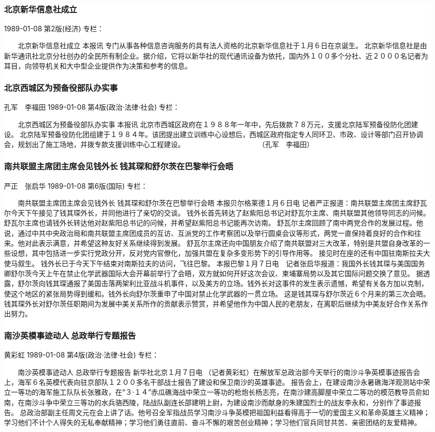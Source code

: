 
### 北京新华信息社成立

1989-01-08
第2版(经济)
专栏：

　　北京新华信息社成立
    本报讯  专门从事各种信息咨询服务的具有法人资格的北京新华信息社于１月６日在京诞生。
    北京新华信息社是由新华通讯社北京分社创办的全民所有制企业。据介绍，它将以新华社的现代通讯设备为依托，国内外１００多个分社、近２０００名记者为耳目，向领导机关和大中型企业提供作为决策和参考的信息。


### 北京西城区为预备役部队办实事
孔军　李福田
1989-01-08
第4版(政治·法律·社会)
专栏：

　　北京西城区为预备役部队办实事
    本报讯  北京市西城区政府在１９８８年一年中，先后拨款７８万元，支援北京陆军预备役防化团建设。
    北京陆军预备役防化团组建于１９８４年。该团提出建立训练中心设想后，西城区政府指定专人同环卫、市政、设计等部门召开协调会，规划出了施工场地，并拨专款支援训练中心工程建设。　　　　　　　
　　　
　（孔军　李福田）


### 南共联盟主席团主席会见钱外长  钱其琛和舒尔茨在巴黎举行会晤
严正　张启华
1989-01-08
第6版(国际)
专栏：

　　南共联盟主席团主席会见钱外长
    钱其琛和舒尔茨在巴黎举行会晤
    本报贝尔格莱德１月６日电  记者严正报道：南共联盟主席团主席舒瓦尔今天下午接见了钱其琛外长，并同他进行了亲切的交谈。
    钱外长首先转达了赵紫阳总书记对舒瓦尔主席、南共联盟其他领导同志的问候。舒瓦尔主席也请钱外长转达他对赵紫阳总书记的问候，并希望赵紫阳总书记能再次访南。
    舒瓦尔主席回顾了南中两党合作的发展过程。他说，通过中共中央政治局和南共联盟主席团成员的互访、互派党的工作考察团以及举行圆桌会议等形式，两党一直保持着良好的合作和往来。他对此表示满意，并希望这种友好关系继续得到发展。
    舒瓦尔主席还向中国朋友介绍了南共联盟对三大改革，特别是共盟自身改革的一些设想，其中包括进一步实行党政分开，反对党内官僚化，加强共盟在复杂多变形势下的引导作用等。
    接见时在座的还有中国驻南斯拉夫大使马叙生。
    钱外长已于今天下午结束对南斯拉夫的访问，飞往巴黎。
    本报巴黎１月７日电　记者张启华报道：我国外长钱其琛与美国国务卿舒尔茨今天上午在禁止化学武器国际大会开幕前举行了会晤，双方就如何开好这次会议、柬埔寨局势以及其它国际问题交换了意见。
    据透露，舒尔茨向钱其琛通报了美国击落两架利比亚战斗机事件，以及美方的立场。钱外长对这事件的发生表示遗憾，希望有关各方加以克制，使这个地区的紧张局势得到缓和。钱外长向舒尔茨重申了中国对禁止化学武器的一贯立场。
    这是钱其琛与舒尔茨近６个月来的第三次会晤。钱其琛外长对舒尔茨任职期间为发展中美关系所作的贡献表示赞赏，并希望他作为中国人民的老朋友，在离职后继续为中美友好合作关系作出努力。


### 南沙英模事迹动人  总政举行专题报告
黄彩虹
1989-01-08
第4版(政治·法律·社会)
专栏：

　　南沙英模事迹动人
    总政举行专题报告
    新华社北京１月７日电  （记者黄彩虹）在解放军总政治部今天举行的南沙斗争英模事迹报告会上，海军６名英模代表向驻京部队１２００多名干部战士报告了建设和保卫南沙的英雄事迹。
    报告会上，在建设南沙永暑礁海洋观测站中荣立一等功的海军施工队队长张雅政，在“３·１４”赤瓜礁海战中荣立一等功的枪炮长杨志亮，在南沙建高脚屋中荣立二等功的模范教导员俞如南，在南沙斗争中荣立三等功的水兵骆西陵，陆战队副连长邵建明上尉，为建设南沙而献身的朱建国烈士的战友李永和，分别作了事迹报告。
    总政治部副主任周文元在会上讲了话。他号召全军指战员学习南沙斗争英模把祖国利益看得高于一切的爱国主义和革命英雄主义精神；学习他们不计个人得失的无私奉献精神；学习他们勇往直前、奋斗不懈的艰苦创业精神；学习他们官兵同甘共苦、亲密团结的友爱精神。
